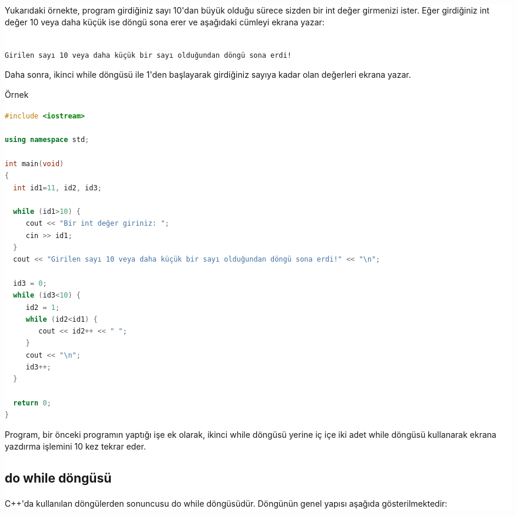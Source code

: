 Yukarıdaki örnekte, program girdiğiniz sayı 10'dan büyük olduğu sürece sizden bir int değer girmenizi ister. Eğer girdiğiniz int değer 10 veya daha küçük ise döngü sona erer ve aşağıdaki cümleyi ekrana yazar:

```

Girilen sayı 10 veya daha küçük bir sayı olduğundan döngü sona erdi!

```

Daha sonra, ikinci while döngüsü ile 1'den başlayarak girdiğiniz sayıya kadar olan değerleri ekrana yazar.

Örnek

```c++
#include <iostream>

using namespace std;

int main(void)
{
  int id1=11, id2, id3;

  while (id1>10) {
     cout << "Bir int değer giriniz: ";
     cin >> id1;
  }
  cout << "Girilen sayı 10 veya daha küçük bir sayı olduğundan döngü sona erdi!" << "\n";

  id3 = 0;
  while (id3<10) {
     id2 = 1;
     while (id2<id1) {
        cout << id2++ << " ";
     }
     cout << "\n";
     id3++;
  }

  return 0;
}


```

Program, bir önceki programın yaptığı işe ek olarak, ikinci while döngüsü yerine iç içe iki adet while döngüsü kullanarak ekrana yazdırma işlemini 10 kez tekrar eder.

## do while döngüsü

C++'da kullanılan döngülerden sonuncusu do while döngüsüdür. Döngünün genel yapısı aşağıda gösterilmektedir:
